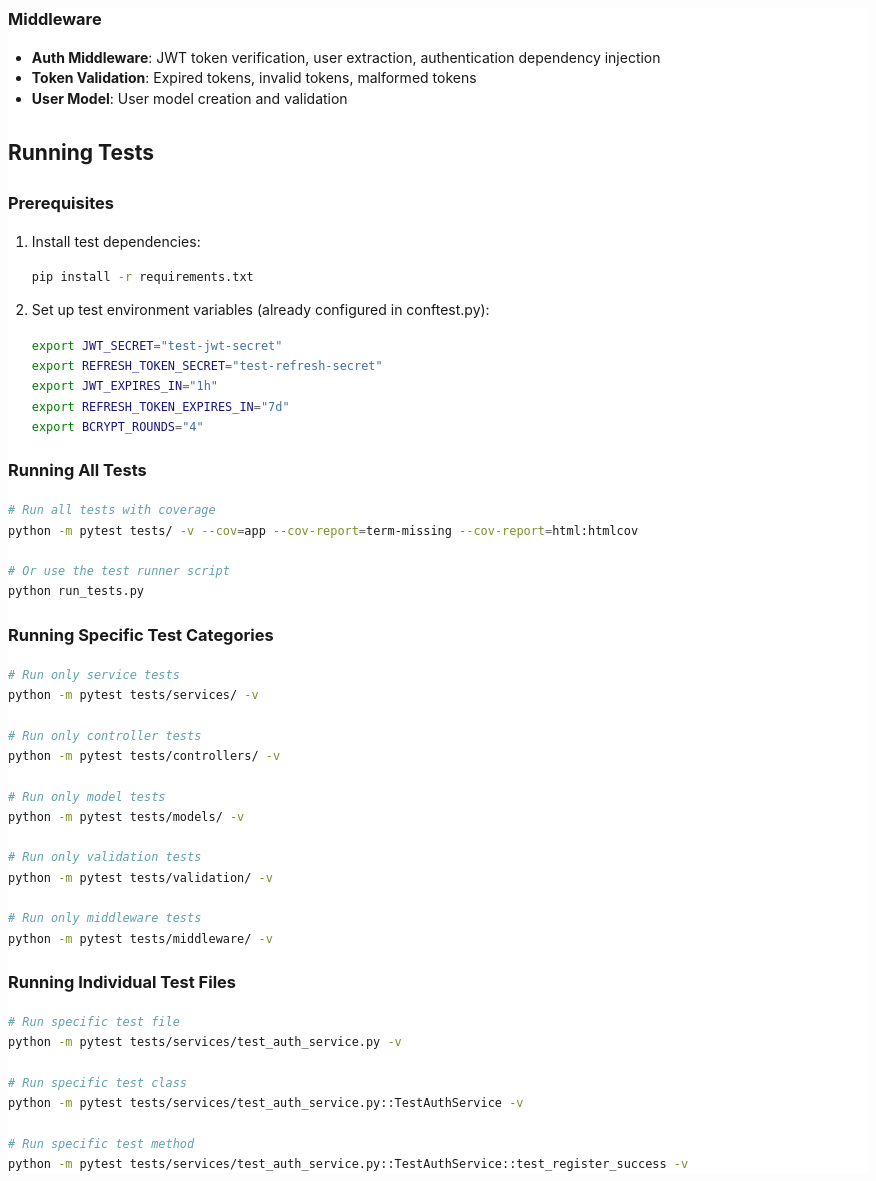 ### Middleware
- **Auth Middleware**: JWT token verification, user extraction, authentication dependency injection
- **Token Validation**: Expired tokens, invalid tokens, malformed tokens
- **User Model**: User model creation and validation

## Running Tests

### Prerequisites
1. Install test dependencies:
   ```bash
   pip install -r requirements.txt
   ```

2. Set up test environment variables (already configured in conftest.py):
   ```bash
   export JWT_SECRET="test-jwt-secret"
   export REFRESH_TOKEN_SECRET="test-refresh-secret"
   export JWT_EXPIRES_IN="1h"
   export REFRESH_TOKEN_EXPIRES_IN="7d"
   export BCRYPT_ROUNDS="4"
   ```

### Running All Tests
```bash
# Run all tests with coverage
python -m pytest tests/ -v --cov=app --cov-report=term-missing --cov-report=html:htmlcov

# Or use the test runner script
python run_tests.py
```

### Running Specific Test Categories
```bash
# Run only service tests
python -m pytest tests/services/ -v

# Run only controller tests
python -m pytest tests/controllers/ -v

# Run only model tests
python -m pytest tests/models/ -v

# Run only validation tests
python -m pytest tests/validation/ -v

# Run only middleware tests
python -m pytest tests/middleware/ -v
```

### Running Individual Test Files
```bash
# Run specific test file
python -m pytest tests/services/test_auth_service.py -v

# Run specific test class
python -m pytest tests/services/test_auth_service.py::TestAuthService -v

# Run specific test method
python -m pytest tests/services/test_auth_service.py::TestAuthService::test_register_success -v
```
